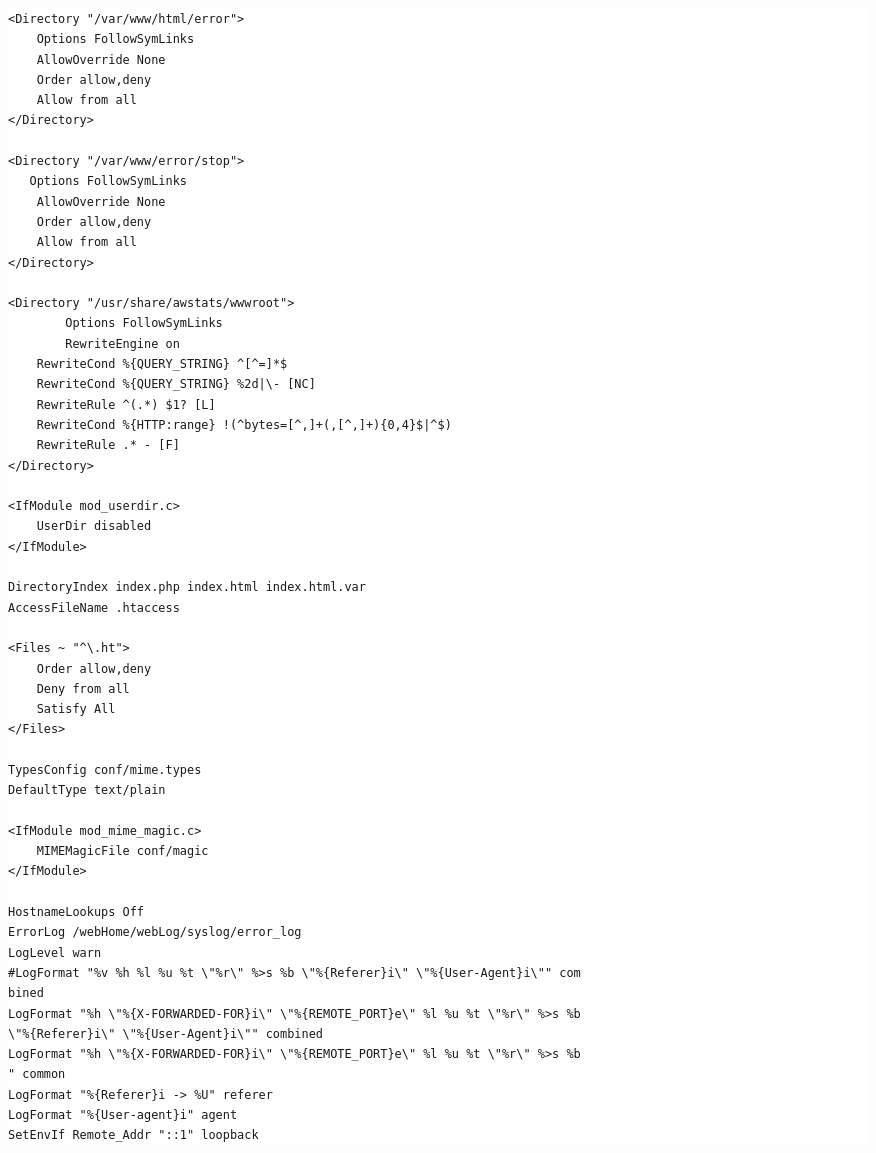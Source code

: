 ```shell
<Directory "/var/www/html/error">
    Options FollowSymLinks
    AllowOverride None
    Order allow,deny
    Allow from all
</Directory>

<Directory "/var/www/error/stop">
   Options FollowSymLinks
    AllowOverride None
    Order allow,deny
    Allow from all
</Directory>

<Directory "/usr/share/awstats/wwwroot">
        Options FollowSymLinks
        RewriteEngine on                                                                                                                                                         
    RewriteCond %{QUERY_STRING} ^[^=]*$                                                                                                                                          
    RewriteCond %{QUERY_STRING} %2d|\- [NC]                                                                                                                                      
    RewriteRule ^(.*) $1? [L]                                                                                                                                                    
    RewriteCond %{HTTP:range} !(^bytes=[^,]+(,[^,]+){0,4}$|^$)                                                                                                                   
    RewriteRule .* - [F]
</Directory>

<IfModule mod_userdir.c>
    UserDir disabled
</IfModule>

DirectoryIndex index.php index.html index.html.var
AccessFileName .htaccess

<Files ~ "^\.ht">
    Order allow,deny
    Deny from all
    Satisfy All
</Files>

TypesConfig conf/mime.types
DefaultType text/plain

<IfModule mod_mime_magic.c>
    MIMEMagicFile conf/magic
</IfModule>

HostnameLookups Off
ErrorLog /webHome/webLog/syslog/error_log
LogLevel warn
#LogFormat "%v %h %l %u %t \"%r\" %>s %b \"%{Referer}i\" \"%{User-Agent}i\"" com                                                                                                 bined
LogFormat "%h \"%{X-FORWARDED-FOR}i\" \"%{REMOTE_PORT}e\" %l %u %t \"%r\" %>s %b                                                                                                  \"%{Referer}i\" \"%{User-Agent}i\"" combined
LogFormat "%h \"%{X-FORWARDED-FOR}i\" \"%{REMOTE_PORT}e\" %l %u %t \"%r\" %>s %b                                                                                                 " common
LogFormat "%{Referer}i -> %U" referer
LogFormat "%{User-agent}i" agent
SetEnvIf Remote_Addr "::1" loopback
```